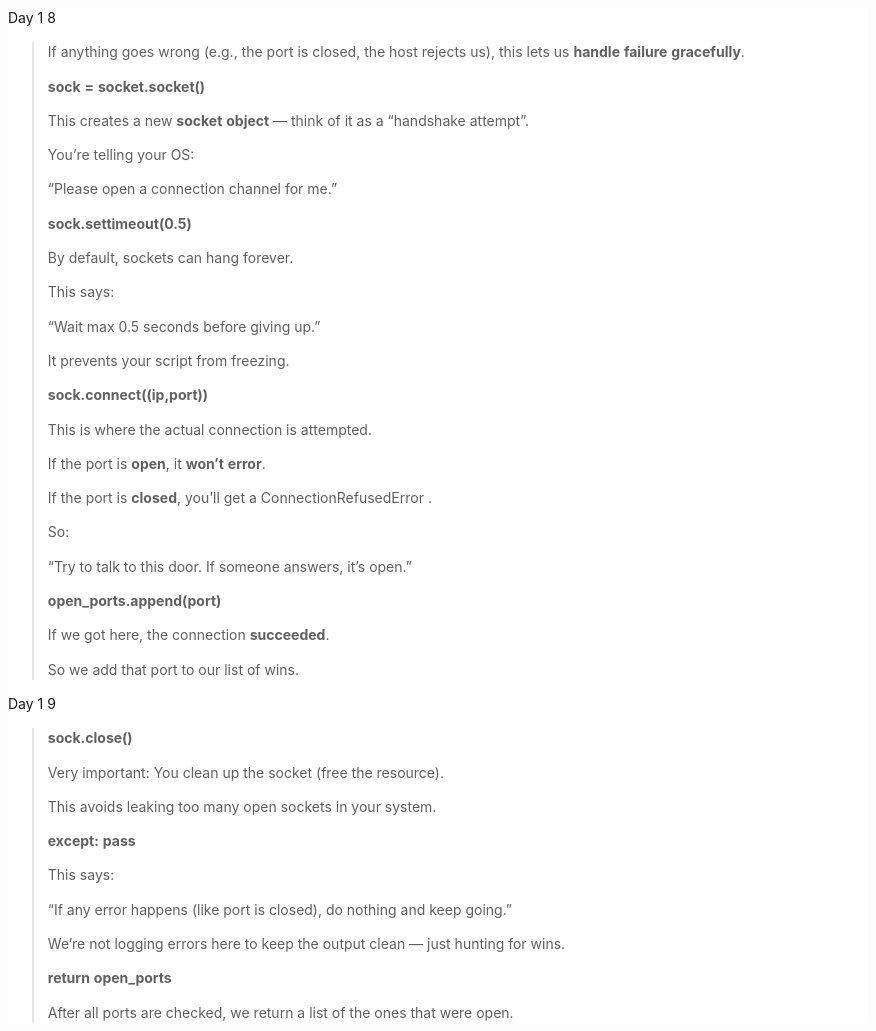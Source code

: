Day 1 8

> If anything goes wrong (e.g., the port is closed, the host rejects
> us), this lets us **handle** **failure** **gracefully**.
>
> **sock** **=** **socket.socket()**
>
> This creates a new **socket** **object** — think of it as a “handshake
> attempt”.
>
> You’re telling your OS:
>
> “Please open a connection channel for me.”
>
> **sock.settimeout(0.5)**
>
> By default, sockets can hang forever.
>
> This says:
>
> “Wait max 0.5 seconds before giving up.”
>
> It prevents your script from freezing.
>
> **sock.connect((ip,port))**
>
> This is where the actual connection is attempted.
>
> If the port is **open**, it **won’t** **error**.
>
> If the port is **closed**, you’ll get a ConnectionRefusedError .
>
> So:
>
> “Try to talk to this door. If someone answers, it’s open.”
>
> **open_ports.append(port)**
>
> If we got here, the connection **succeeded**.
>
> So we add that port to our list of wins.

Day 1 9

> **sock.close()**
>
> Very important: You clean up the socket (free the resource).
>
> This avoids leaking too many open sockets in your system.
>
> **except:** **pass**
>
> This says:
>
> “If any error happens (like port is closed), do nothing and keep
> going.”
>
> We’re not logging errors here to keep the output clean — just hunting
> for wins.
>
> **return** **open_ports**
>
> After all ports are checked, we return a list of the ones that were
> open.
>